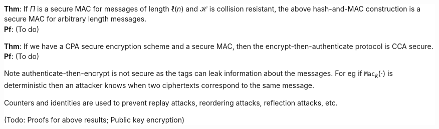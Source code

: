 **Thm**: If ${ \Pi }$ is a secure MAC for messages of length ${ \ell(n) }$ and ${ \mathcal{H} }$ is collision resistant, the above hash-and-MAC construction is a secure MAC for arbitrary length messages.   
**Pf**: (To do) 

**Thm**: If we have a CPA secure encryption scheme and a secure MAC, then the encrypt-then-authenticate protocol is CCA secure.   
**Pf**: (To do) 

Note authenticate-then-encrypt is not secure as the tags can leak information about the messages. For eg if ${ \texttt{Mac} _k (\cdot) }$ is deterministic then an attacker knows when two ciphertexts correspond to the same message. 

Counters and identities are used to prevent replay attacks, reordering attacks, reflection attacks, etc. 

(Todo: Proofs for above results; Public key encryption) 
